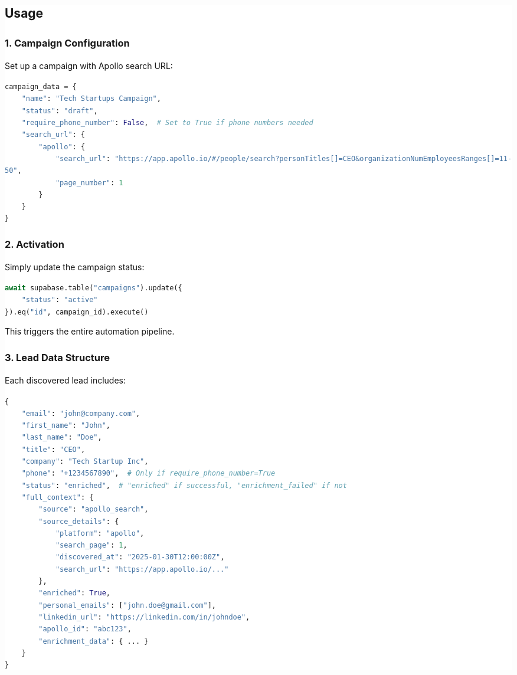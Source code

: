## Usage

### 1. Campaign Configuration

Set up a campaign with Apollo search URL:
```python
campaign_data = {
    "name": "Tech Startups Campaign",
    "status": "draft",
    "require_phone_number": False,  # Set to True if phone numbers needed
    "search_url": {
        "apollo": {
            "search_url": "https://app.apollo.io/#/people/search?personTitles[]=CEO&organizationNumEmployeesRanges[]=11-50",
            "page_number": 1
        }
    }
}
```

### 2. Activation

Simply update the campaign status:
```python
await supabase.table("campaigns").update({
    "status": "active"
}).eq("id", campaign_id).execute()
```

This triggers the entire automation pipeline.

### 3. Lead Data Structure

Each discovered lead includes:
```python
{
    "email": "john@company.com",
    "first_name": "John",
    "last_name": "Doe",
    "title": "CEO",
    "company": "Tech Startup Inc",
    "phone": "+1234567890",  # Only if require_phone_number=True
    "status": "enriched",  # "enriched" if successful, "enrichment_failed" if not
    "full_context": {
        "source": "apollo_search",
        "source_details": {
            "platform": "apollo",
            "search_page": 1,
            "discovered_at": "2025-01-30T12:00:00Z",
            "search_url": "https://app.apollo.io/..."
        },
        "enriched": True,
        "personal_emails": ["john.doe@gmail.com"],
        "linkedin_url": "https://linkedin.com/in/johndoe",
        "apollo_id": "abc123",
        "enrichment_data": { ... }
    }
}
```
